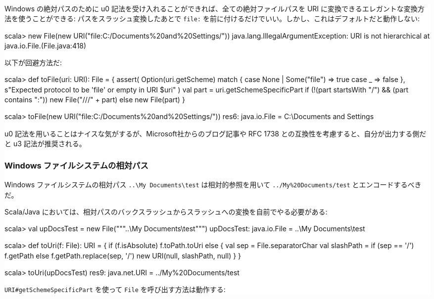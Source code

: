 Windows の絶対パスのために u0 記法を受け入れることができれば、全ての絶対ファイルパスを URI に変換できるエレガントな変換方法を使うことができる: パスをスラッシュ変換したあとで `file:` を前に付けるだけでいい。しかし、これはデフォルトだと動作しない:

<scala>
scala> new File(new URI("file:C:/Documents%20and%20Settings/"))
java.lang.IllegalArgumentException: URI is not hierarchical
  at java.io.File.<init>(File.java:418)
</scala>

以下が回避方法だ:

<scala>
scala> def toFile(uri: URI): File = {
        assert(
           Option(uri.getScheme) match {
             case None | Some("file") => true
             case _                   => false
           },
           s"Expected protocol to be 'file' or empty in URI $uri"
         )
         val part = uri.getSchemeSpecificPart
         if (!(part startsWith "/") && (part contains ":")) new File("///" + part)
         else new File(part)
       }

scala> toFile(new URI("file:C:/Documents%20and%20Settings/"))
res6: java.io.File = C:\Documents and Settings
</scala>

u0 記法を用いることはナイスな気がするが、Microsoft社からのブログ記事や RFC 1738 との互換性を考慮すると、自分が出力する側だと u3 記法が推奨される。

### Windows ファイルシステムの相対パス

Windows ファイルシステムの相対パス `..\My Documents\test` は相対的参照を用いて `../My%20Documents/test` とエンコードするべきだ。

Scala/Java においては、相対パスのバックスラッシュからスラッシュへの変換を自前でやる必要がある:

<scala>
scala> val upDocsTest = new File("""..\My Documents\test""")
upDocsTest: java.io.File = ..\My Documents\test

scala> def toUri(f: File): URI = {
         if (f.isAbsolute) f.toPath.toUri
         else {
           val sep = File.separatorChar
           val slashPath = if (sep == '/') f.getPath
                           else f.getPath.replace(sep, '/')
           new URI(null, slashPath, null)
         }
       }

scala> toUri(upDocsTest)
res9: java.net.URI = ../My%20Documents/test
</scala>

`URI#getSchemeSpecificPart` を使って `File` を呼び出す方法は動作する:
